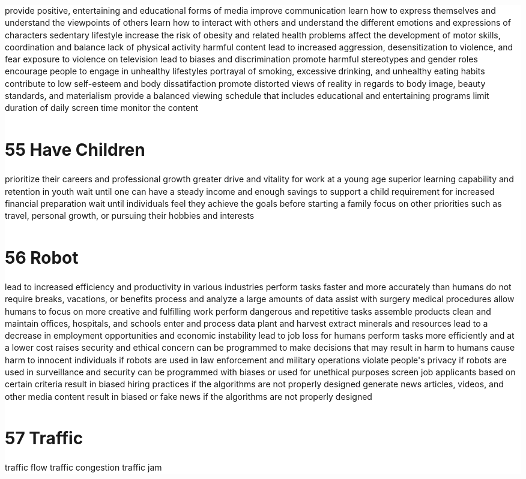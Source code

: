 provide positive, entertaining and educational forms of media
improve communication
learn how to express themselves and understand the viewpoints of others
learn how to interact with others and understand the different emotions and expressions of characters
sedentary lifestyle
increase the risk of obesity and related health problems
affect the development of motor skills, coordination and balance
lack of physical activity
harmful content
lead to increased aggression, desensitization to violence, and fear
exposure to violence on television
lead to biases and discrimination
promote harmful stereotypes and gender roles
encourage people to engage in unhealthy lifestyles
portrayal of smoking, excessive drinking, and unhealthy eating habits
contribute to low self-esteem and body dissatifaction
promote distorted views of reality in regards to body image, beauty standards, and materialism
provide a balanced viewing schedule that includes educational and entertaining programs
limit duration of daily screen time
monitor the content
# 55 Have Children
prioritize their careers and professional growth
greater drive and vitality for work at a young age
superior learning capability and retention in youth
wait until one can have a steady income and enough savings to support a child
requirement for increased financial preparation
wait until individuals feel they achieve the goals before starting a family
focus on other priorities such as travel, personal growth, or pursuing their hobbies and interests
# 56 Robot
lead to increased efficiency and productivity in various industries
perform tasks faster and more accurately than humans
do not require breaks, vacations, or benefits
process and analyze a large amounts of data
assist with surgery 
medical procedures
allow humans to focus on more creative and fulfilling work
perform dangerous and repetitive tasks
assemble products
clean and maintain offices, hospitals, and schools
enter and process data
plant and harvest
extract minerals and resources
lead to a decrease in employment opportunities and economic instability
lead to job loss for humans
perform tasks more efficiently and at a lower cost
raises security and ethical concern
can be programmed to make decisions that may result in harm to humans
cause harm to innocent individuals if robots are used in law enforcement and military operations
violate people's privacy if robots are used in surveillance and security
can be programmed with biases or used for unethical purposes
screen job applicants based on certain criteria
result in biased hiring practices if the algorithms are not properly designed
generate news articles, videos, and other media content
result in biased or fake news if the algorithms are not properly designed
# 57 Traffic
traffic flow
traffic congestion
traffic jam